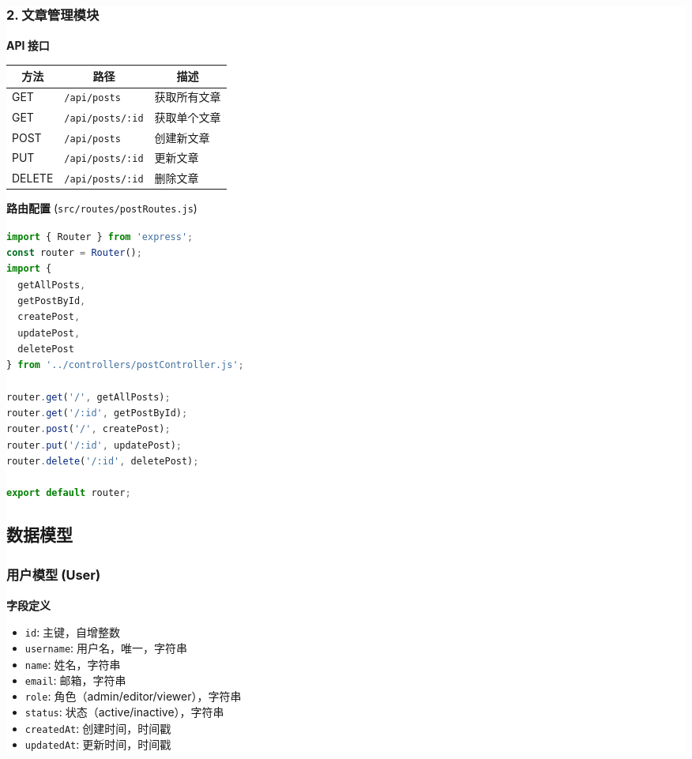 ```javascript
```

### 2. 文章管理模块

**API 接口**

| 方法 | 路径 | 描述 |
|------|------|------|
| GET | `/api/posts` | 获取所有文章 |
| GET | `/api/posts/:id` | 获取单个文章 |
| POST | `/api/posts` | 创建新文章 |
| PUT | `/api/posts/:id` | 更新文章 |
| DELETE | `/api/posts/:id` | 删除文章 |

**路由配置** (`src/routes/postRoutes.js`)
```javascript
import { Router } from 'express';
const router = Router();
import { 
  getAllPosts, 
  getPostById, 
  createPost, 
  updatePost, 
  deletePost 
} from '../controllers/postController.js';

router.get('/', getAllPosts);
router.get('/:id', getPostById);
router.post('/', createPost);
router.put('/:id', updatePost);
router.delete('/:id', deletePost);

export default router;
```

## 数据模型

### 用户模型 (User)

**字段定义**
- `id`: 主键，自增整数
- `username`: 用户名，唯一，字符串
- `name`: 姓名，字符串
- `email`: 邮箱，字符串
- `role`: 角色（admin/editor/viewer），字符串
- `status`: 状态（active/inactive），字符串
- `createdAt`: 创建时间，时间戳
- `updatedAt`: 更新时间，时间戳

